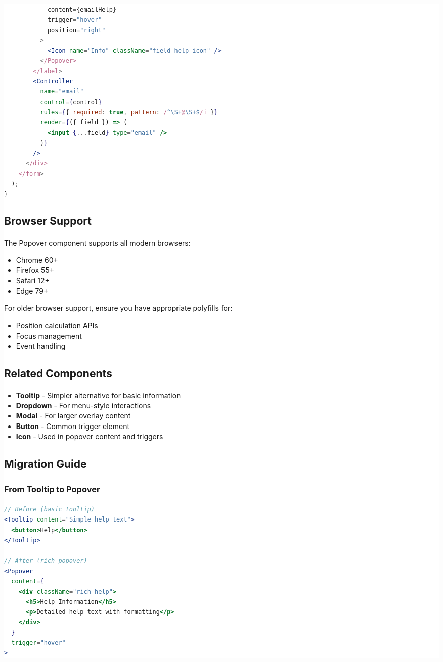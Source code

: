 ```jsx
            content={emailHelp}
            trigger="hover"
            position="right"
          >
            <Icon name="Info" className="field-help-icon" />
          </Popover>
        </label>
        <Controller
          name="email"
          control={control}
          rules={{ required: true, pattern: /^\S+@\S+$/i }}
          render={({ field }) => (
            <input {...field} type="email" />
          )}
        />
      </div>
    </form>
  );
}
```

## Browser Support

The Popover component supports all modern browsers:

- Chrome 60+
- Firefox 55+
- Safari 12+
- Edge 79+

For older browser support, ensure you have appropriate polyfills for:
- Position calculation APIs
- Focus management
- Event handling

## Related Components

- **[Tooltip](./tooltip.md)** - Simpler alternative for basic information
- **[Dropdown](./dropdown.md)** - For menu-style interactions
- **[Modal](./modal.md)** - For larger overlay content
- **[Button](./button.md)** - Common trigger element
- **[Icon](./icon.md)** - Used in popover content and triggers

## Migration Guide

### From Tooltip to Popover

```jsx
// Before (basic tooltip)
<Tooltip content="Simple help text">
  <button>Help</button>
</Tooltip>

// After (rich popover)
<Popover
  content={
    <div className="rich-help">
      <h5>Help Information</h5>
      <p>Detailed help text with formatting</p>
    </div>
  }
  trigger="hover"
>
```